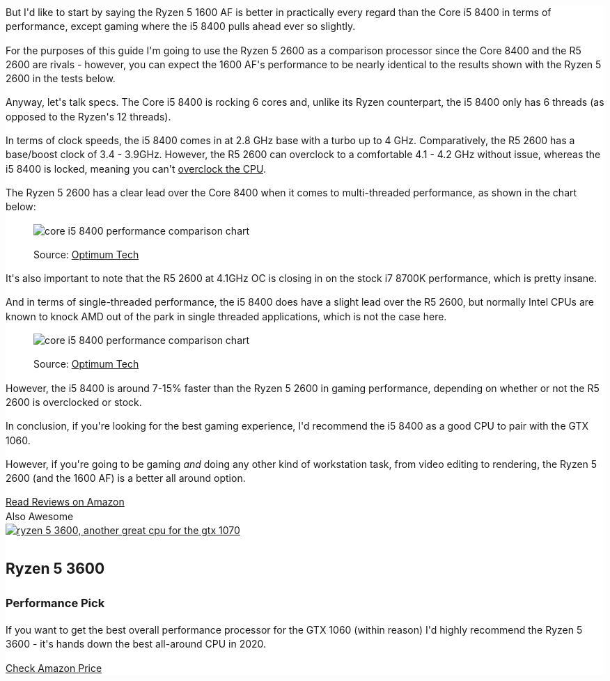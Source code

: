 But I'd like to start by saying the Ryzen 5 1600 AF is better in practically every regard than the Core i5 8400 in terms of performance, except gaming where the i5 8400 pulls ahead ever so slightly. 

For the purposes of this guide I'm going to use the Ryzen 5 2600 as a comparison processor since the Core 8400 and the R5 2600 are rivals - however, you can expect the 1600 AF's performance to be nearly identical to the results shown with the Ryzen 5 2600 in the tests below. 

Anyway, let's talk specs. The Core i5 8400 is rocking 6 cores and, unlike its Ryzen counterpart, the i5 8400 only has 6 threads (as opposed to the Ryzen's 12 threads). 

In terms of clock speeds, the i5 8400 comes in at 2.8 GHz base with a turbo up to 4 GHz. Comparatively, the R5 2600 has a base/boost clock of 3.4 - 3.9GHz. However, the R5 2600 can overclock to a comfortable 4.1 - 4.2 GHz without issue, whereas the i5 8400 is locked, meaning you can't [overclock the CPU](/overclocking/cpu/).

The Ryzen 5 2600 has a clear lead over the Core 8400 when it comes to multi-threaded performance, as shown in the chart below:

<figure>
<img class="lazyload" alt="core i5 8400 performance comparison chart" data-src="/img/cpu/gtx-1060/graph-1.png">
<figcaption><p>Source: <a target="_blank" href="https://www.youtube.com/watch?v=omu4X-s9z-g">Optimum Tech</a></p></figcaption>
</figure>

It's also important to note that the R5 2600 at 4.1GHz OC is closing in on the stock i7 8700K performance, which is pretty insane. 

And in terms of single-threaded performance, the i5 8400 does have a slight lead over the R5 2600, but normally Intel CPUs are known to knock AMD out of the park in single threaded applications, which is not the case here. 

<figure>
<img class="lazyload" alt="core i5 8400 performance comparison chart" data-src="/img/cpu/gtx-1060/graph-2.png">
<figcaption><p>Source: <a target="_blank" href="https://www.youtube.com/watch?v=omu4X-s9z-g">Optimum Tech</a></p></figcaption>
</figure>

However, the i5 8400 is around 7-15% faster than the Ryzen 5 2600 in gaming performance, depending on whether or not the R5 2600 is overclocked or stock.

In conclusion, if you're looking for the best gaming experience, I'd recommend the i5 8400 as a good CPU to pair with the GTX 1060.

 However, if you're going to be gaming *and* doing any other kind of workstation task, from video editing to rendering, the Ryzen 5 2600 (and the 1600 AF) is a better all around option. 

<div class="btn-center">
  <a target="_blank" class="big-button-center" href="https://amzn.to/2LwcFZS">Read Reviews on Amazon</a>
</div>

<div class="featured-info-box">
<span>Also Awesome</span>
<div class="content">
<div class="img">
<a target="_blank" href="https://amzn.to/2zErG9j"><img class="lazyload" alt="ryzen 5 3600, another great cpu for the gtx 1070" data-src="/img/cpu/gtx-1070/r5-3600.jpg" /></a>
</div>
<div class="text">
<h2>Ryzen 5 3600</h2>
<h3>Performance Pick</h3>
<p>If you want to get the best overall performance processor for the GTX 1060 (within reason) I'd highly recommend the Ryzen 5 3600 - it's hands down the best all-around CPU in 2020. </p>
<div class="btn btn-centered">
<a target="_blank" class="cta-button buy-button" href="https://amzn.to/2zErG9j">Check Amazon Price</a>
</div>
</div>
</div>